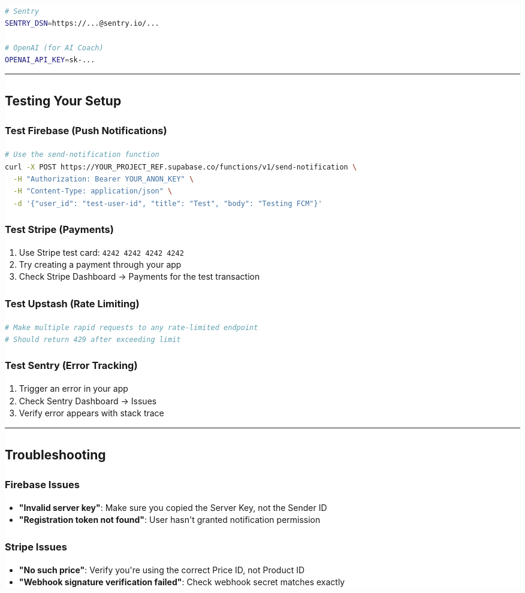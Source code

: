```bash
# Sentry
SENTRY_DSN=https://...@sentry.io/...

# OpenAI (for AI Coach)
OPENAI_API_KEY=sk-...
```

---

## Testing Your Setup

### Test Firebase (Push Notifications)

```bash
# Use the send-notification function
curl -X POST https://YOUR_PROJECT_REF.supabase.co/functions/v1/send-notification \
  -H "Authorization: Bearer YOUR_ANON_KEY" \
  -H "Content-Type: application/json" \
  -d '{"user_id": "test-user-id", "title": "Test", "body": "Testing FCM"}'
```

### Test Stripe (Payments)

1. Use Stripe test card: `4242 4242 4242 4242`
2. Try creating a payment through your app
3. Check Stripe Dashboard → Payments for the test transaction

### Test Upstash (Rate Limiting)

```bash
# Make multiple rapid requests to any rate-limited endpoint
# Should return 429 after exceeding limit
```

### Test Sentry (Error Tracking)

1. Trigger an error in your app
2. Check Sentry Dashboard → Issues
3. Verify error appears with stack trace

---

## Troubleshooting

### Firebase Issues

- **"Invalid server key"**: Make sure you copied the Server Key, not the Sender ID
- **"Registration token not found"**: User hasn't granted notification permission

### Stripe Issues

- **"No such price"**: Verify you're using the correct Price ID, not Product ID
- **"Webhook signature verification failed"**: Check webhook secret matches exactly
